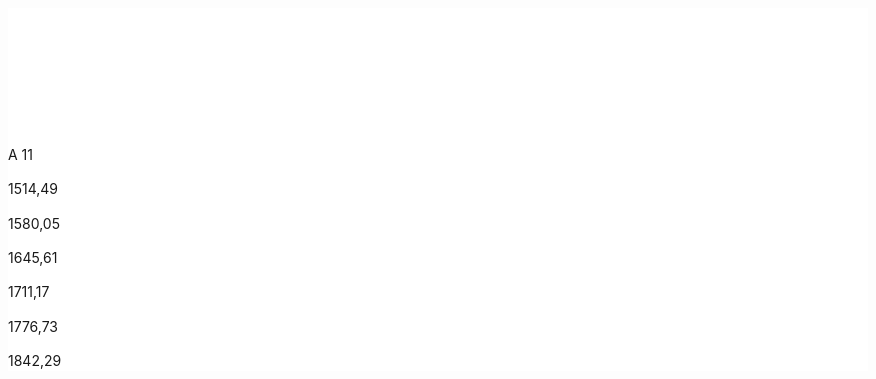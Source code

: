 <td style align="left" valign="top" charoff="50">

 

</td>

<td style align="left" valign="top" charoff="50">

 

</td>

<td style align="left" valign="top" charoff="50">

 

</td>

<td style align="left" valign="top" charoff="50">

 

</td>

</tr>

<tr>

<td style align="center" valign="middle" charoff="50">

A 11

</td>

<td style align="right" valign="top" charoff="50">

1514,49

</td>

<td style align="right" valign="top" charoff="50">

1580,05

</td>

<td style align="right" valign="top" charoff="50">

1645,61

</td>

<td style align="right" valign="top" charoff="50">

1711,17

</td>

<td style align="right" valign="top" charoff="50">

1776,73

</td>

<td style align="right" valign="top" charoff="50">

1842,29
